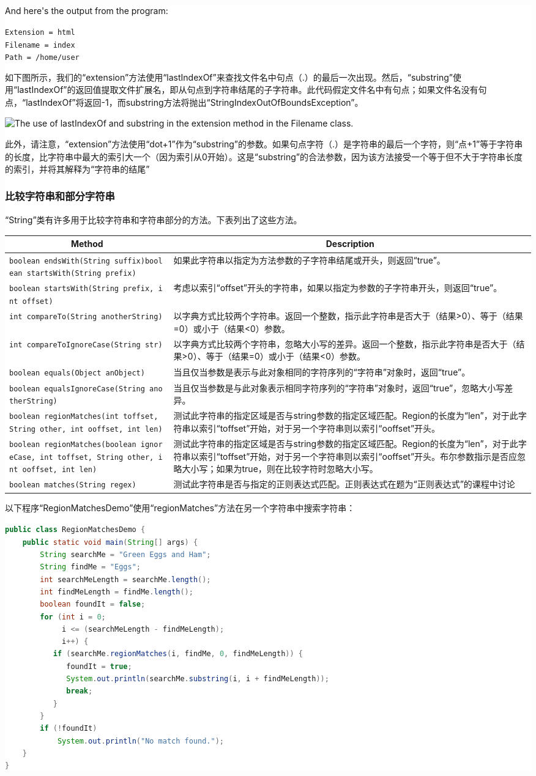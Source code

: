 And here's the output from the program:

```
Extension = html
Filename = index
Path = /home/user
```

如下图所示，我们的“extension”方法使用“lastIndexOf”来查找文件名中句点（.）的最后一次出现。然后，“substring”使用“lastIndexOf”的返回值提取文件扩展名，即从句点到字符串结尾的子字符串。此代码假定文件名中有句点；如果文件名没有句点，“lastIndexOf”将返回-1，而substring方法将抛出“StringIndexOutOfBoundsException”。

![The use of lastIndexOf and substring in the extension method in the Filename class.](./objects-lastIndexOf.gif)

此外，请注意，“extension”方法使用“dot+1”作为“substring”的参数。如果句点字符（.）是字符串的最后一个字符，则“点+1”等于字符串的长度，比字符串中最大的索引大一个（因为索引从0开始）。这是“substring”的合法参数，因为该方法接受一个等于但不大于字符串长度的索引，并将其解释为“字符串的结尾”

### 比较字符串和部分字符串

“String”类有许多用于比较字符串和字符串部分的方法。下表列出了这些方法。

| Method                                                       | Description                                                  |
| ------------------------------------------------------------ | ------------------------------------------------------------ |
| `boolean endsWith(String suffix)boolean startsWith(String prefix)` | 如果此字符串以指定为方法参数的子字符串结尾或开头，则返回“true”。 |
| `boolean startsWith(String prefix, int offset)`              | 考虑以索引“offset”开头的字符串，如果以指定为参数的子字符串开头，则返回“true”。 |
| `int compareTo(String anotherString)`                        | 以字典方式比较两个字符串。返回一个整数，指示此字符串是否大于（结果>0）、等于（结果=0）或小于（结果<0）参数。 |
| `int compareToIgnoreCase(String str)`                        | 以字典方式比较两个字符串，忽略大小写的差异。返回一个整数，指示此字符串是否大于（结果>0）、等于（结果=0）或小于（结果<0）参数。 |
| `boolean equals(Object anObject)`                            | 当且仅当参数是表示与此对象相同的字符序列的“字符串”对象时，返回“true”。 |
| `boolean equalsIgnoreCase(String anotherString)`             | 当且仅当参数是与此对象表示相同字符序列的“字符串”对象时，返回“true”，忽略大小写差异。 |
| `boolean regionMatches(int toffset, String other, int ooffset, int len)` | 测试此字符串的指定区域是否与string参数的指定区域匹配。Region的长度为“len”，对于此字符串以索引“toffset”开始，对于另一个字符串则以索引“ooffset”开头。 |
| `boolean regionMatches(boolean ignoreCase, int toffset, String other, int ooffset, int len)` | 测试此字符串的指定区域是否与string参数的指定区域匹配。Region的长度为“len”，对于此字符串以索引“toffset”开始，对于另一个字符串则以索引“ooffset”开头。布尔参数指示是否应忽略大小写；如果为true，则在比较字符时忽略大小写。 |
| `boolean matches(String regex)`                              | 测试此字符串是否与指定的正则表达式匹配。正则表达式在题为“正则表达式”的课程中讨论 |

以下程序“RegionMatchesDemo”使用“regionMatches”方法在另一个字符串中搜索字符串：

```java
public class RegionMatchesDemo {
    public static void main(String[] args) {
        String searchMe = "Green Eggs and Ham";
        String findMe = "Eggs";
        int searchMeLength = searchMe.length();
        int findMeLength = findMe.length();
        boolean foundIt = false;
        for (int i = 0; 
             i <= (searchMeLength - findMeLength);
             i++) {
           if (searchMe.regionMatches(i, findMe, 0, findMeLength)) {
              foundIt = true;
              System.out.println(searchMe.substring(i, i + findMeLength));
              break;
           }
        }
        if (!foundIt)
            System.out.println("No match found.");
    }
}
```
